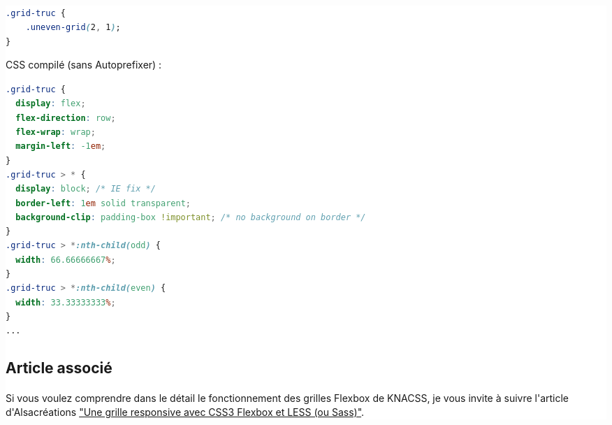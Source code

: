```css
.grid-truc { 
	.uneven-grid(2, 1);
}
```

CSS compilé (sans Autoprefixer) :

```css
.grid-truc {
  display: flex;
  flex-direction: row;
  flex-wrap: wrap;
  margin-left: -1em;
}
.grid-truc > * {
  display: block; /* IE fix */
  border-left: 1em solid transparent;
  background-clip: padding-box !important; /* no background on border */
}
.grid-truc > *:nth-child(odd) {
  width: 66.66666667%;
}
.grid-truc > *:nth-child(even) {
  width: 33.33333333%;
}
...
```

## Article associé

Si vous voulez comprendre dans le détail le fonctionnement des grilles Flexbox de KNACSS, je vous invite à suivre l'article d'Alsacréations ["Une grille responsive avec CSS3 Flexbox et LESS (ou Sass)"](http://www.alsacreations.com/tuto/lire/1659-une-grille-responsive-avec-flexbox-et-LESS.html).

